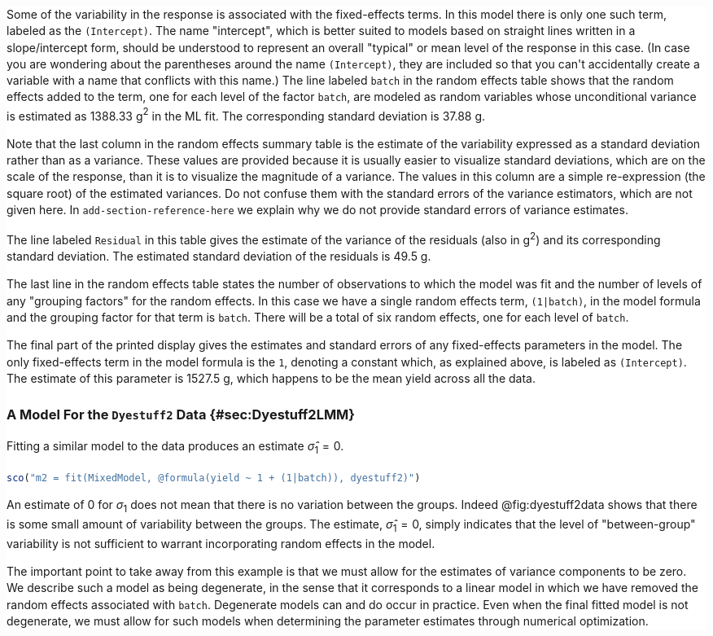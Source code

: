 Some of the variability in the response is associated with the fixed-effects terms.
In this model there is only one such term, labeled as the `(Intercept)`.
The name "intercept", which is better suited to models based on straight lines written in a slope/intercept form, should be understood to represent an overall "typical" or mean level of the response in this case.
(In case you are wondering about the parentheses around the name `(Intercept)`, they are included so that you can't accidentally create a variable with a name that conflicts with this name.)
The line labeled `batch` in the random effects table shows that the random effects added to the term, one for each level of the factor `batch`, are modeled as random variables whose unconditional variance is estimated as 1388.33 g$^2$ in the ML fit.
The corresponding standard deviation is  37.88 g.

Note that the last column in the random effects summary table is the estimate of the variability expressed as a standard deviation rather than as a variance.
These values are provided because it is usually easier to visualize standard deviations, which are on the scale of the response, than it is to visualize the magnitude of a variance.
The values in this column are a simple re-expression (the square root) of the estimated variances.
Do not confuse them with the standard errors of the variance
estimators, which are not given here.
In `add-section-reference-here` we explain why we do not
provide standard errors of variance estimates.

The line labeled `Residual` in this table gives the estimate of the variance of the residuals (also in g$^2$) and its corresponding standard deviation.
The estimated standard deviation of the residuals is 49.5 g.

The last line in the random effects table states the number of observations to which the model was fit and the number of levels of any "grouping factors" for the random effects.
In this case we have a single random effects term, `(1|batch)`, in the model formula and the grouping factor for that term is `batch`.
There will be a total of six random effects, one for each
level of `batch`.

The final part of the printed display gives the estimates and standard errors of any fixed-effects parameters in the model.
The only fixed-effects term in the model formula is the `1`, denoting a constant which, as explained above, is labeled as `(Intercept)`.
The estimate of this parameter is 1527.5 g, which happens to be the mean yield across all the data.

### A Model For the `Dyestuff2` Data {#sec:Dyestuff2LMM}

Fitting a similar model to the data produces an estimate $\widehat{\sigma}_1=0$.
```jl
sco("m2 = fit(MixedModel, @formula(yield ~ 1 + (1|batch)), dyestuff2)")
```
An estimate of $0$ for $\sigma_1$ does not mean that there is no variation between the groups.
Indeed @fig:dyestuff2data shows that there is some small amount of variability between the groups.
The estimate, $\widehat{\sigma}_1=0$, simply indicates that the level of "between-group" variability is not sufficient to warrant incorporating random effects in the model.

The important point to take away from this example is that we must allow for the estimates of variance components to be zero.
We describe such a model as being degenerate, in the sense that it corresponds to a linear model in which we have removed the random effects associated with `batch`.
Degenerate models can and do occur in practice.
Even when the final fitted model is not degenerate, we must allow for such models when determining the parameter estimates through numerical optimization.
